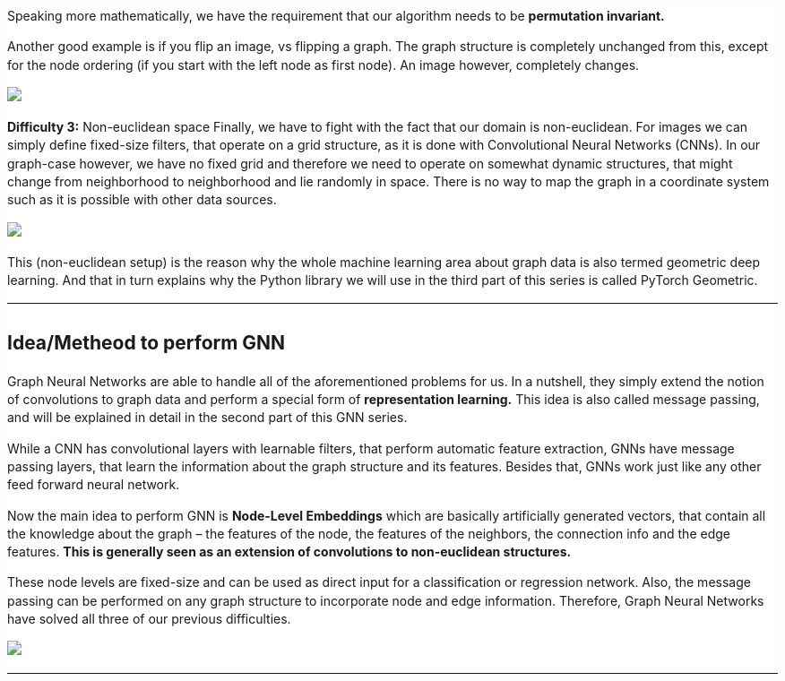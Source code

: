 Speaking more mathematically, we have the requirement that our algorithm needs to be **permutation invariant.**

Another good example is if you flip an image, vs flipping a graph. The graph structure is completely unchanged from this, except for the node ordering (if you start with the left node as first node). An image however, completely changes.

![](https://i.imgur.com/K5zbWBD.png)

**Difficulty 3:** Non-euclidean space
Finally, we have to fight with the fact that our domain is non-euclidean. For images we can simply define fixed-size filters, that operate on a grid structure, as it is done with Convolutional Neural Networks (CNNs). In our graph-case however, we have no fixed grid and therefore we need to operate on somewhat dynamic structures, that might change from neighborhood to neighborhood and lie randomly in space. There is no way to map the graph in a coordinate system such as it is possible with other data sources.

![](https://i.imgur.com/bK13wlC.png)



This (non-euclidean setup) is the reason why the whole machine learning area about graph data is also termed geometric deep learning. And that in turn explains why the Python library we will use in the third part of this series is called PyTorch Geometric.

---
## Idea/Metheod to perform GNN
Graph Neural Networks are able to handle all of the aforementioned problems for us. In a nutshell, they simply extend the notion of convolutions to graph data and perform a special form of **representation learning.** This idea is also called message passing, and will be explained in detail in the second part of this GNN series.

While a CNN has convolutional layers with learnable filters, that perform automatic feature extraction, GNNs have message passing layers, that learn the information about the graph structure and its features. Besides that, GNNs work just like any other feed forward neural network.

Now the main idea to perform GNN is **Node-Level Embeddings** which are basically artificially generated vectors, that contain all the knowledge about the graph – the features of the node, the features of the neighbors, the connection info and the edge features. **This is generally seen as an extension of convolutions to non-euclidean structures.**

These node levels are fixed-size and can be used as direct input for a classification or regression network. Also, the message passing can be performed on any graph structure to incorporate node and edge information. Therefore, Graph Neural Networks have solved all three of our previous difficulties.

![](https://i.imgur.com/Bq03IRk.png)

---
